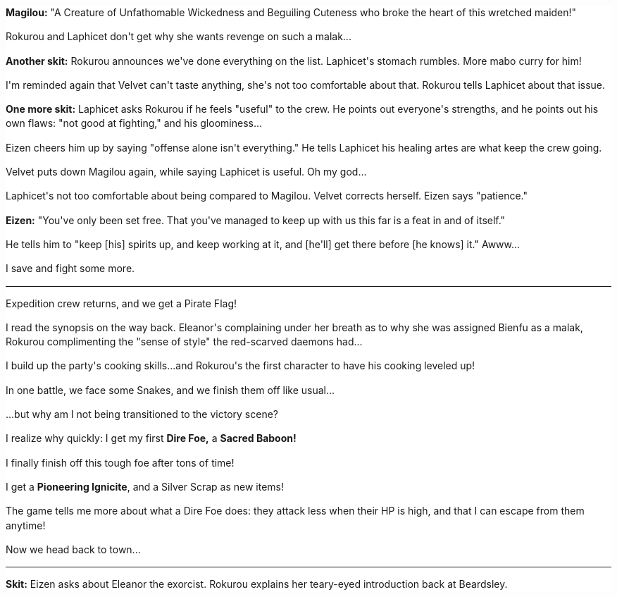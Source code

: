 ****Magilou:**** "A Creature of Unfathomable Wickedness and Beguiling Cuteness who broke the heart of this wretched maiden!"

Rokurou and Laphicet don't get why she wants revenge on such a malak...

**Another skit:** Rokurou announces we've done everything on the list. Laphicet's stomach rumbles. More mabo curry for him!

I'm reminded again that Velvet can't taste anything, she's not too comfortable about that. Rokurou tells Laphicet about that issue.

**One more skit:** Laphicet asks Rokurou if he feels "useful" to the crew. He points out everyone's strengths, and he points out his own flaws: "not good at fighting," and his gloominess...

Eizen cheers him up by saying "offense alone isn't everything." He tells Laphicet his healing artes are what keep the crew going.

Velvet puts down Magilou again, while saying Laphicet is useful. Oh my god...

Laphicet's not too comfortable about being compared to Magilou. Velvet corrects herself. Eizen says "patience."

**Eizen:** "You've only been set free. That you've managed to keep up with us this far is a feat in and of itself."

He tells him to "keep [his] spirits up, and keep working at it, and [he'll] get there before [he knows] it." Awww...

I save and fight some more.

<a name="7"></a>

---

Expedition crew returns, and we get a Pirate Flag!

I read the synopsis on the way back. Eleanor's complaining under her breath as to why she was assigned Bienfu as a malak, Rokurou complimenting the "sense of style" the red-scarved daemons had...

I build up the party's cooking skills...and Rokurou's the first character to have his cooking leveled up!

In one battle, we face some Snakes, and we finish them off like usual...

...but why am I not being transitioned to the victory scene?

I realize why quickly: I get my first **Dire Foe,** a **Sacred Baboon!**

I finally finish off this tough foe after tons of time!

I get a **Pioneering Ignicite**, and a Silver Scrap as new items!

The game tells me more about what a Dire Foe does: they attack less when their HP is high, and that I can escape from them anytime!

Now we head back to town...

<a name="8"></a>

---

**Skit:** Eizen asks about Eleanor the exorcist. Rokurou explains her teary-eyed introduction back at Beardsley.
